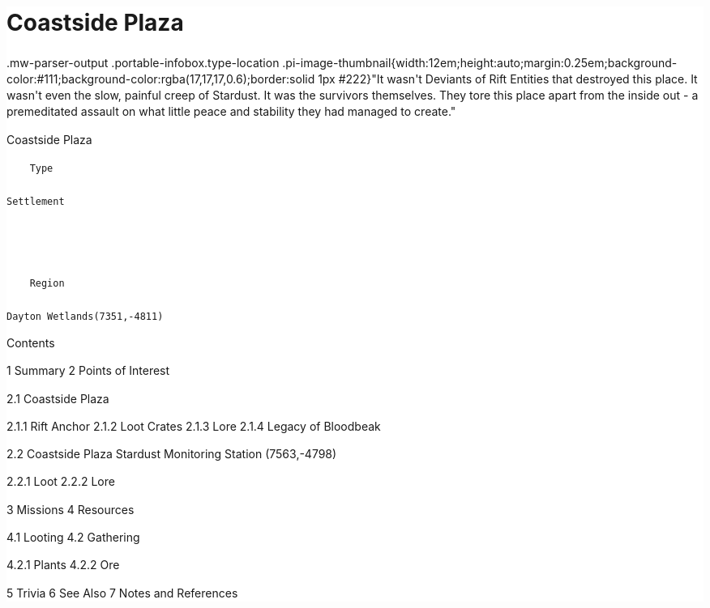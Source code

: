 # Coastside Plaza

.mw-parser-output .portable-infobox.type-location .pi-image-thumbnail{width:12em;height:auto;margin:0.25em;background-color:#111;background-color:rgba(17,17,17,0.6);border:solid 1px #222}"It wasn't Deviants of Rift Entities that destroyed this place. It wasn't even the slow, painful creep of Stardust. It was the survivors themselves. They tore this place apart from the inside out - a premeditated assault on what little peace and stability they had managed to create."

Coastside Plaza

	

	
		Type
	
	Settlement



	
		Region
	
	Dayton Wetlands(7351,-4811)




Contents

1 Summary
2 Points of Interest

2.1 Coastside Plaza

2.1.1 Rift Anchor
2.1.2 Loot Crates
2.1.3 Lore
2.1.4 Legacy of Bloodbeak


2.2 Coastside Plaza Stardust Monitoring Station (7563,-4798)

2.2.1 Loot
2.2.2 Lore




3 Missions
4 Resources

4.1 Looting
4.2 Gathering

4.2.1 Plants
4.2.2 Ore




5 Trivia
6 See Also
7 Notes and References
